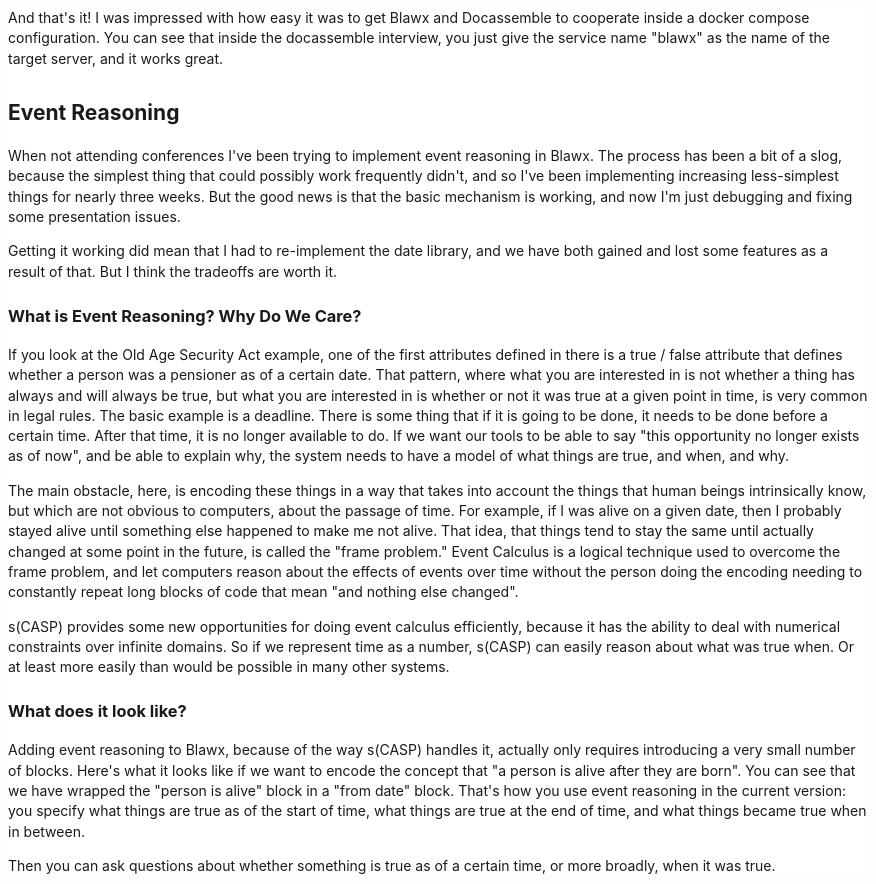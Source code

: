 And that's it! I was impressed with how easy it was to get Blawx and Docassemble to cooperate inside a docker compose configuration. You can see that inside the docassemble interview, you just give the service name "blawx" as the name of the target server, and it works great.

## Event Reasoning

When not attending conferences I've been trying to implement event reasoning in Blawx.
The process has been a bit of a slog, because the simplest thing that could possibly work
frequently didn't, and so I've been implementing increasing less-simplest things for nearly three weeks.
But the good news is that the basic mechanism is working, and now I'm just debugging and fixing
some presentation issues.

Getting it working did mean that I had to re-implement the date library, and we have both
gained and lost some features as a result of that. But I think the tradeoffs are worth it.

### What is Event Reasoning? Why Do We Care?

If you look at the Old Age Security Act example, one of the first attributes defined in there
is a true / false attribute that defines whether a person was a pensioner as of a certain date.
That pattern, where what you are interested in is not whether a thing has always and will
always be true, but what you are interested in is whether or not it was true at a given point in time, is very common in legal rules.
The basic example is a deadline. There is some thing that if it is going to be done, it needs to be done before a certain time. After that time, it is no longer available to do.
If we want our tools to be able to say "this opportunity no longer exists as of now", and be able to explain why, the system needs to have a model of what things are true, and when, and why.

The main obstacle, here, is encoding these things in a way that takes into account the things that human beings intrinsically know, but which are not obvious to computers, about the passage of time.  For example, if I was alive on a given date, then I probably stayed alive until something else happened to make me not alive. That idea, that things tend to stay the same until actually changed at some point in the future, is called the "frame problem." Event Calculus is a logical technique used to overcome the frame problem, and let computers reason about the effects of events over time without the person doing the encoding needing to constantly repeat long blocks of code that mean "and nothing else changed".

s(CASP) provides some new opportunities for doing event calculus efficiently, because it has the ability to deal with numerical constraints over infinite domains. So if we represent time as a number, s(CASP) can easily reason about what was true when. Or at least more easily than would be possible in many other systems.

### What does it look like?

Adding event reasoning to Blawx, because of the way s(CASP) handles it, actually only requires introducing a very small number of blocks. Here's what it looks like if we want to encode the concept that "a person is alive after they are born". You can see that we have wrapped the "person is alive" block in a "from date" block. That's how you use event reasoning in the current version: you specify what things are true as of the start of time, what things are true at the end of time, and what things became true when in between.

Then you can ask questions about whether something is true as of a certain time, or more broadly, when it was true.
